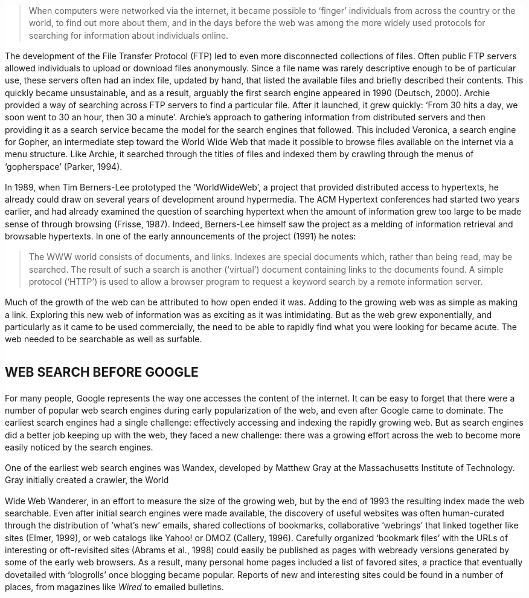 > When computers were networked via the internet, it became possible to ‘finger’ individuals from across the country or the world, to find out more about them, and in the days before the web was among the more widely used protocols for searching for information about individuals online.

The development of the File Transfer Protocol (FTP) led to even more disconnected collections of files. Often public FTP servers allowed individuals to upload or download files anonymously. Since a file name was rarely descriptive enough to be of particular use, these servers often had an index file, updated by hand, that listed the available files and briefly described their contents. This quickly became unsustainable, and as a result, arguably the first search engine appeared in 1990 (Deutsch, 2000). Archie provided a way of searching across FTP servers to find a particular file. After it launched, it grew quickly: ‘From 30 hits a day, we soon went to 30 an hour, then 30 a minute’. Archie’s approach to gathering information from distributed servers and then providing it as a search service became the model for the search engines that followed. This included Veronica, a search engine for Gopher, an intermediate step toward the World Wide Web that made it possible to browse files available on the internet via a menu structure. Like Archie, it searched through the titles of files and indexed them by crawling through the menus of ‘gopherspace’ (Parker, 1994).

In 1989, when Tim Berners-Lee prototyped the ‘WorldWideWeb’, a project that provided distributed access to hypertexts, he already could draw on several years of development around hypermedia. The ACM Hypertext conferences had started two years earlier, and had already examined the question of searching hypertext when the amount of information grew too large to be made sense of through browsing (Frisse, 1987). Indeed, Berners-Lee himself saw the project as a melding of information retrieval and browsable hypertexts. In one of the early announcements of the project (1991) he notes:

> The WWW world consists of documents, and links. Indexes are special documents which, rather than being read, may be searched. The result of such a search is another (‘virtual’)
> document containing links to the documents found. A simple protocol (‘HTTP’) is used to allow a browser program to request a keyword search by a remote information server.

Much of the growth of the web can be attributed to how open ended it was. Adding to the growing web was as simple as making a link.
Exploring this new web of information was as exciting as it was intimidating. But as the web grew exponentially, and particularly as it came to be used commercially, the need to be able to rapidly find what you were looking for became acute. The web needed to be searchable as well as surfable.

## WEB SEARCH BEFORE GOOGLE

For many people, Google represents the way one accesses the content of the internet. It can be easy to forget that there were a number of popular web search engines during early popularization of the web, and even after Google came to dominate. The earliest search engines had a single challenge: effectively accessing and indexing the rapidly growing web. But as search engines did a better job keeping up with the web, they faced a new challenge: there was a growing effort across the web to become more easily noticed by the search engines.

One of the earliest web search engines was Wandex, developed by Matthew Gray at the Massachusetts Institute of Technology. Gray initially created a crawler, the World

Wide Web Wanderer, in an effort to measure the size of the growing web, but by the end of 1993 the resulting index made the web searchable. Even after initial search engines were made available, the discovery of useful websites was often human-curated through the distribution of ‘what’s new’ emails, shared collections of bookmarks, collaborative ‘webrings’ that linked together like sites (Elmer, 1999), or web catalogs like Yahoo! or DMOZ (Callery, 1996). Carefully organized ‘bookmark files’ with the URLs of interesting or oft-revisited sites (Abrams et al., 1998) could easily be published as pages with webready versions generated by some of the early web browsers. As a result, many personal home pages included a list of favored sites, a practice that eventually dovetailed with ‘blogrolls’ once blogging became popular. Reports of new and interesting sites could be found in a number of places, from magazines like <i>Wired</i> to emailed bulletins.
